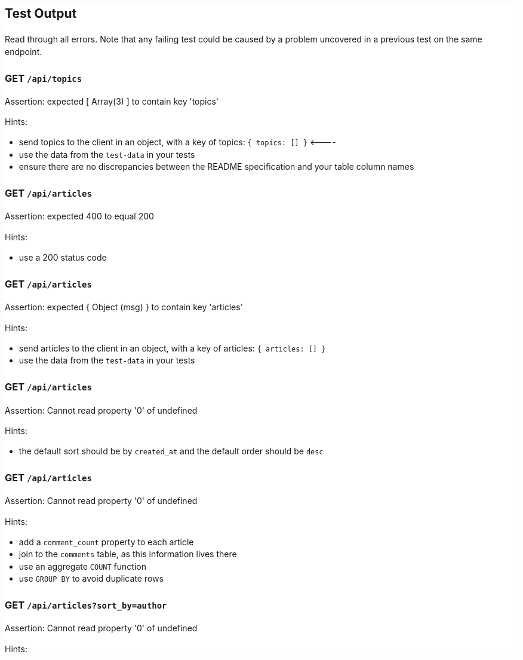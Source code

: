 ## Test Output

Read through all errors. Note that any failing test could be caused by a problem uncovered in a previous test on the same endpoint.

### GET `/api/topics`

Assertion: expected [ Array(3) ] to contain key 'topics'

Hints:

- send topics to the client in an object, with a key of topics: `{ topics: [] }` <----
- use the data from the `test-data` in your tests
- ensure there are no discrepancies between the README specification and your table column names

### GET `/api/articles`

Assertion: expected 400 to equal 200

Hints:

- use a 200 status code

### GET `/api/articles`

Assertion: expected { Object (msg) } to contain key 'articles'

Hints:

- send articles to the client in an object, with a key of articles: `{ articles: [] }`
- use the data from the `test-data` in your tests

### GET `/api/articles`

Assertion: Cannot read property '0' of undefined

Hints:

- the default sort should be by `created_at` and the default order should be `desc`

### GET `/api/articles`

Assertion: Cannot read property '0' of undefined

Hints:

- add a `comment_count` property to each article
- join to the `comments` table, as this information lives there
- use an aggregate `COUNT` function
- use `GROUP BY` to avoid duplicate rows

### GET `/api/articles?sort_by=author`

Assertion: Cannot read property '0' of undefined

Hints:
